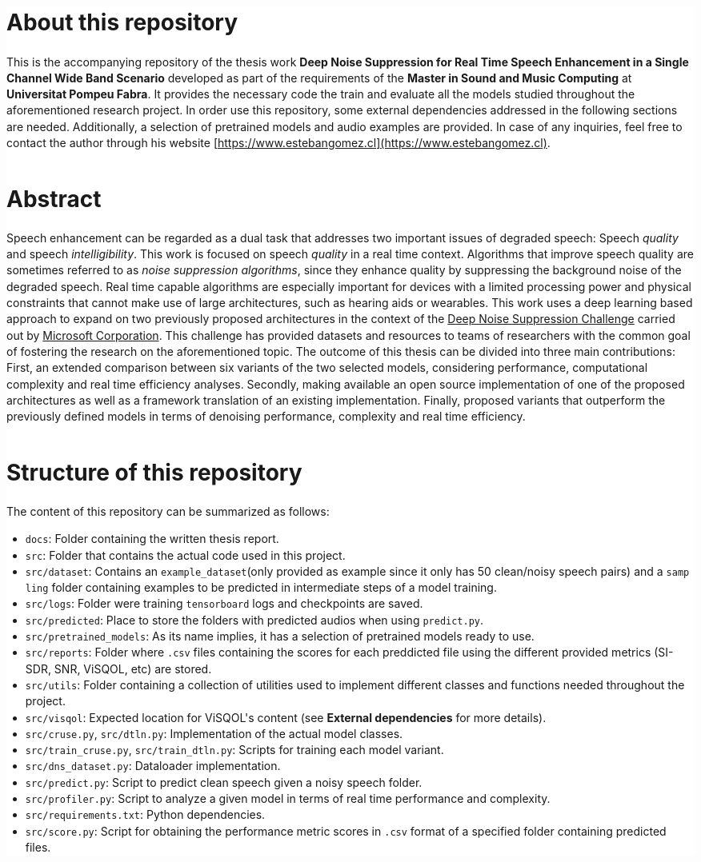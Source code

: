 # About this repository
This is the accompanying repository of the thesis work **Deep Noise Suppression 
for Real Time Speech Enhancement in a Single Channel Wide Band Scenario** developed
as part of the requirements of the **Master in Sound and Music Computing** at
**Universitat Pompeu Fabra**. It provides the necessary code the train and evaluate
all the models studied throughout the aforementioned research project. In order
use this repository, some external dependencies addressed in the following
sections are needed. Additionally, a selection of pretrained models and audio examples are provided. In case of any inquiries, feel free to contact the author
through his website [https://www.estebangomez.cl](https://www.estebangomez.cl).

# Abstract
Speech enhancement can be regarded as a dual task that addresses two important issues of degraded speech: Speech *quality* and speech *intelligibility*. This work is focused on speech *quality* in a real time context. Algorithms that improve speech quality are sometimes referred to as *noise suppression algorithms*, since they enhance quality by suppressing the background noise of the degraded speech. Real time capable algorithms are especially important for devices with a limited processing power and physical constraints that cannot make use of large architectures, such as hearing aids or wearables. This work uses a deep learning based approach to expand on two previously proposed architectures in the context of the [Deep Noise Suppression Challenge](https://github.com/microsoft/DNS-Challenge) carried out by [Microsoft Corporation](https://www.microsoft.com). This challenge has provided datasets and resources to teams of researchers with the common goal of fostering the research on the aforementioned topic. The outcome of this thesis can be divided into three main contributions: First, an extended comparison between six variants of the two selected models, considering performance, computational complexity and real time efficiency analyses. Secondly, making available an open source implementation of one of the proposed architectures as well as a framework translation of an existing implementation. Finally, proposed variants that outperform the previously defined models in terms of denoising performance, complexity and real time efficiency.

# Structure of this repository
The content of this repository can be summarized as follows:

- `docs`: Folder containing the written thesis report.
- `src`: Folder that contains the actual code used in this project.
- `src/dataset`: Contains an `example_dataset`(only provided as example since it only has 50 clean/noisy speech pairs) and a `sampling` folder containing examples to be predicted in intermediate steps of a model training.
- `src/logs`: Folder were training `tensorboard` logs and checkpoints are saved.
- `src/predicted`: Place to store the folders with predicted audios when using `predict.py`.
- `src/pretrained_models`: As its name implies, it has a selection of pretrained models ready to use.
- `src/reports`: Folder where `.csv` files containing the scores for each preddicted file using the different provided metrics (SI-SDR, SNR, ViSQOL, etc) are stored.
- `src/utils`: Folder containing a collection of utilities used to implement different classes and functions needed throughout the project.
- `src/visqol`: Expected location for ViSQOL's content (see **External dependencies** for more details).
- `src/cruse.py`, `src/dtln.py`: Implementation of the actual model classes.
- `src/train_cruse.py`, `src/train_dtln.py`: Scripts for training each model variant.
- `src/dns_dataset.py`: Dataloader implementation.
- `src/predict.py`: Script to predict clean speech given a noisy speech folder.
- `src/profiler.py`: Script to analyze a given model in terms of real time performance and complexity.
- `src/requirements.txt`: Python dependencies.
- `src/score.py`: Script for obtaining the performance metric scores in `.csv` format of a specified folder containing predicted files.
